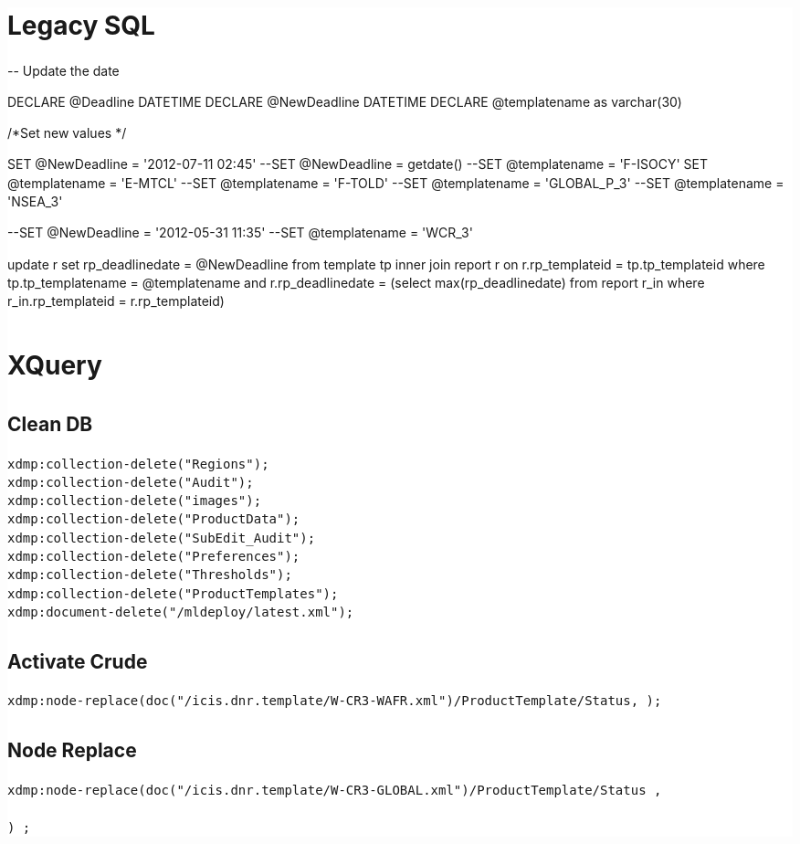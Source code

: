 Legacy SQL
======

-- Update the date

DECLARE @Deadline DATETIME
DECLARE @NewDeadline DATETIME
DECLARE @templatename as varchar(30)

/*Set new values  */

SET @NewDeadline = '2012-07-11 02:45'
--SET @NewDeadline = getdate()
--SET @templatename = 'F-ISOCY'
SET @templatename = 'E-MTCL'
--SET @templatename = 'F-TOLD'
--SET @templatename = 'GLOBAL_P_3'
--SET @templatename = 'NSEA_3'

--SET @NewDeadline = '2012-05-31 11:35'
--SET @templatename = 'WCR_3'


update r
set rp_deadlinedate = @NewDeadline
from template tp
inner join report r on r.rp_templateid = tp.tp_templateid
where tp.tp_templatename = @templatename
and r.rp_deadlinedate = 
(select max(rp_deadlinedate) from report r_in where r_in.rp_templateid = r.rp_templateid)


XQuery
======

<h2>Clean DB</h2>

<pre>
xdmp:collection-delete("Regions"); 
xdmp:collection-delete("Audit"); 
xdmp:collection-delete("images"); 
xdmp:collection-delete("ProductData"); 
xdmp:collection-delete("SubEdit_Audit"); 
xdmp:collection-delete("Preferences"); 
xdmp:collection-delete("Thresholds"); 
xdmp:collection-delete("ProductTemplates"); 
xdmp:document-delete("/mldeploy/latest.xml");
</pre>

<h2>Activate Crude</h2>

<pre>
xdmp:node-replace(doc("/icis.dnr.template/W-CR3-WAFR.xml")/ProductTemplate/Status, <Status p2:type="Active" xmlns:p2="http://www.w3.org/2001/XMLSchema-instance"/>);
</pre>

<h2>Node Replace</h2>
<pre>xdmp:node-replace(doc("/icis.dnr.template/W-CR3-GLOBAL.xml")/ProductTemplate/Status ,
<Status p2:type="Active" xmlns:p2="http://www.w3.org/2001/XMLSchema-instance"/>
) ;
</pre>
